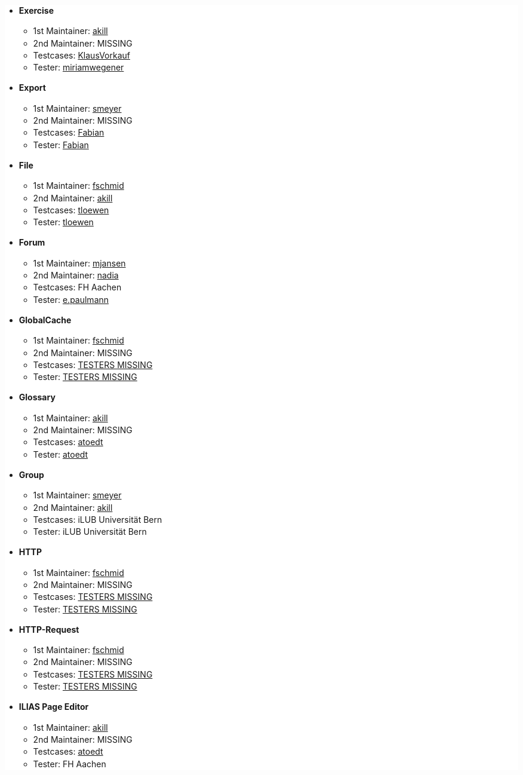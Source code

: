* **Exercise**
	* 1st Maintainer: [akill](http://www.ilias.de/docu/goto_docu_usr_149.html)
	* 2nd Maintainer: MISSING
	* Testcases: [KlausVorkauf](http://www.ilias.de/docu/goto_docu_usr_5890.html)
	* Tester: [miriamwegener](http://www.ilias.de/docu/goto_docu_usr_23051.html)

* **Export**
	* 1st Maintainer: [smeyer](http://www.ilias.de/docu/goto_docu_usr_191.html)
	* 2nd Maintainer: MISSING
	* Testcases: [Fabian](http://www.ilias.de/docu/goto_docu_usr_27631.html)
	* Tester: [Fabian](http://www.ilias.de/docu/goto_docu_usr_27631.html)

* **File**
	* 1st Maintainer: [fschmid](http://www.ilias.de/docu/goto_docu_usr_21087.html)
	* 2nd Maintainer: [akill](http://www.ilias.de/docu/goto_docu_usr_149.html)
	* Testcases: [tloewen](http://www.ilias.de/docu/goto_docu_usr_41553.html)
	* Tester: [tloewen](http://www.ilias.de/docu/goto_docu_usr_41553.html)

* **Forum**
	* 1st Maintainer: [mjansen](http://www.ilias.de/docu/goto_docu_usr_8784.html)
	* 2nd Maintainer: [nadia](http://www.ilias.de/docu/goto_docu_usr_14206.html)
	* Testcases: FH Aachen
	* Tester: [e.paulmann](http://www.ilias.de/docu/goto_docu_usr_8645.html)

* **GlobalCache**
	* 1st Maintainer: [fschmid](http://www.ilias.de/docu/goto_docu_usr_21087.html)
	* 2nd Maintainer: MISSING
	* Testcases: [TESTERS MISSING](http://www.ilias.de/docu/goto_docu_pg_64423_4793.html)
	* Tester: [TESTERS MISSING](http://www.ilias.de/docu/goto_docu_pg_64423_4793.html)

* **Glossary**
	* 1st Maintainer: [akill](http://www.ilias.de/docu/goto_docu_usr_149.html)
	* 2nd Maintainer: MISSING
	* Testcases: [atoedt](http://www.ilias.de/docu/goto_docu_usr_3139.html)
	* Tester: [atoedt](http://www.ilias.de/docu/goto_docu_usr_3139.html)

* **Group**
	* 1st Maintainer: [smeyer](http://www.ilias.de/docu/goto_docu_usr_191.html)
	* 2nd Maintainer: [akill](http://www.ilias.de/docu/goto_docu_usr_149.html)
	* Testcases: iLUB Universität Bern
	* Tester: iLUB Universität Bern

* **HTTP**
	* 1st Maintainer: [fschmid](http://www.ilias.de/docu/goto_docu_usr_21087.html)
	* 2nd Maintainer: MISSING
	* Testcases: [TESTERS MISSING](http://www.ilias.de/docu/goto_docu_pg_64423_4793.html)
	* Tester: [TESTERS MISSING](http://www.ilias.de/docu/goto_docu_pg_64423_4793.html)

* **HTTP-Request**
	* 1st Maintainer: [fschmid](http://www.ilias.de/docu/goto_docu_usr_21087.html)
	* 2nd Maintainer: MISSING
	* Testcases: [TESTERS MISSING](http://www.ilias.de/docu/goto_docu_pg_64423_4793.html)
	* Tester: [TESTERS MISSING](http://www.ilias.de/docu/goto_docu_pg_64423_4793.html)

* **ILIAS Page Editor**
	* 1st Maintainer: [akill](http://www.ilias.de/docu/goto_docu_usr_149.html)
	* 2nd Maintainer: MISSING
	* Testcases: [atoedt](http://www.ilias.de/docu/goto_docu_usr_3139.html)
	* Tester: FH Aachen
